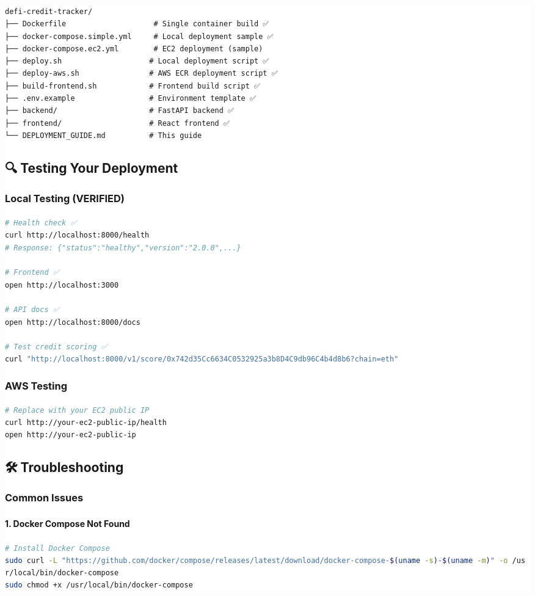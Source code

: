 ```
defi-credit-tracker/
├── Dockerfile                    # Single container build ✅
├── docker-compose.simple.yml     # Local deployment sample ✅
├── docker-compose.ec2.yml        # EC2 deployment (sample)
├── deploy.sh                    # Local deployment script ✅
├── deploy-aws.sh                # AWS ECR deployment script ✅
├── build-frontend.sh            # Frontend build script ✅
├── .env.example                 # Environment template ✅
├── backend/                     # FastAPI backend ✅
├── frontend/                    # React frontend ✅
└── DEPLOYMENT_GUIDE.md          # This guide
```

## 🔍 Testing Your Deployment

### Local Testing (VERIFIED)
```bash
# Health check ✅
curl http://localhost:8000/health
# Response: {"status":"healthy","version":"2.0.0",...}

# Frontend ✅
open http://localhost:3000

# API docs ✅
open http://localhost:8000/docs

# Test credit scoring ✅
curl "http://localhost:8000/v1/score/0x742d35Cc6634C0532925a3b8D4C9db96C4b4d8b6?chain=eth"
```

### AWS Testing
```bash
# Replace with your EC2 public IP
curl http://your-ec2-public-ip/health
open http://your-ec2-public-ip
```

## 🛠️ Troubleshooting

### Common Issues

#### 1. Docker Compose Not Found
```bash
# Install Docker Compose
sudo curl -L "https://github.com/docker/compose/releases/latest/download/docker-compose-$(uname -s)-$(uname -m)" -o /usr/local/bin/docker-compose
sudo chmod +x /usr/local/bin/docker-compose
```
